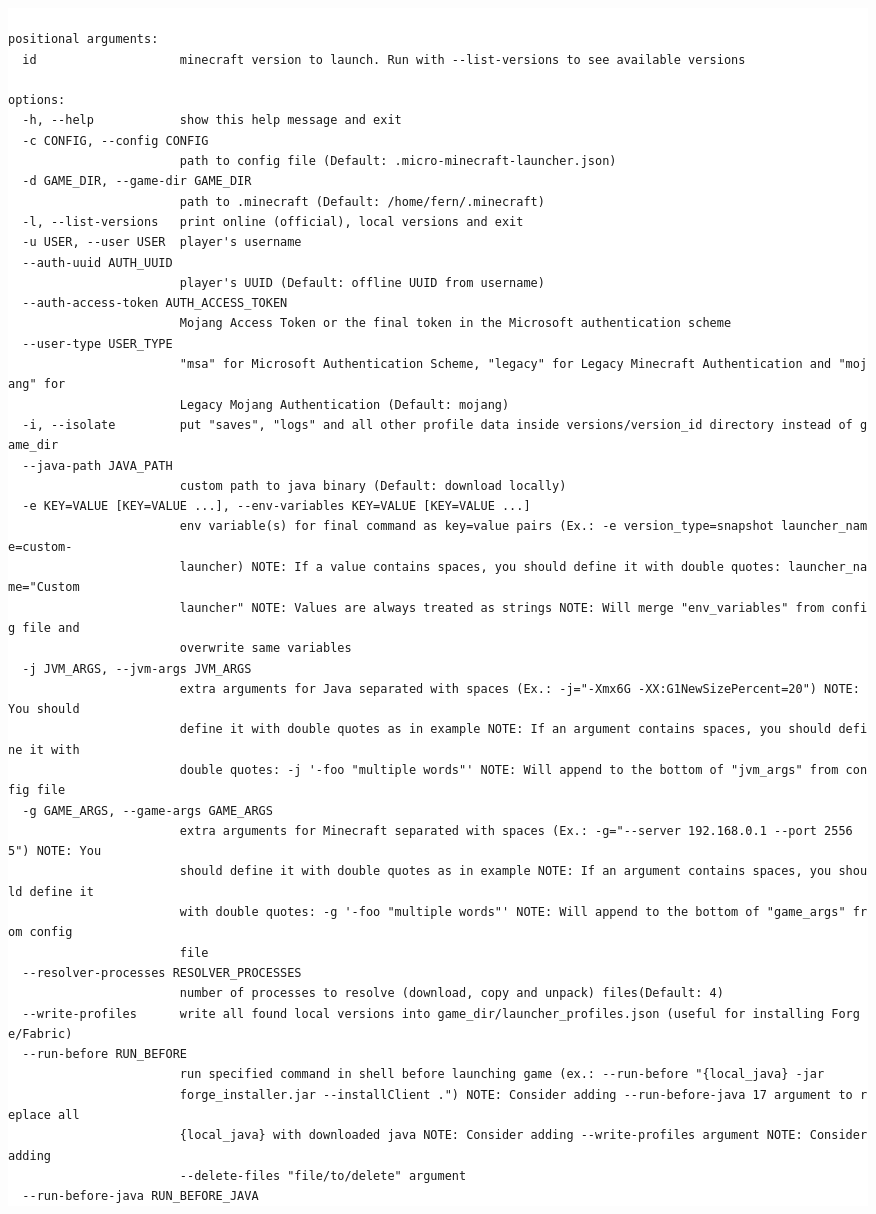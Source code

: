 ```text

positional arguments:
  id                    minecraft version to launch. Run with --list-versions to see available versions

options:
  -h, --help            show this help message and exit
  -c CONFIG, --config CONFIG
                        path to config file (Default: .micro-minecraft-launcher.json)
  -d GAME_DIR, --game-dir GAME_DIR
                        path to .minecraft (Default: /home/fern/.minecraft)
  -l, --list-versions   print online (official), local versions and exit
  -u USER, --user USER  player's username
  --auth-uuid AUTH_UUID
                        player's UUID (Default: offline UUID from username)
  --auth-access-token AUTH_ACCESS_TOKEN
                        Mojang Access Token or the final token in the Microsoft authentication scheme
  --user-type USER_TYPE
                        "msa" for Microsoft Authentication Scheme, "legacy" for Legacy Minecraft Authentication and "mojang" for
                        Legacy Mojang Authentication (Default: mojang)
  -i, --isolate         put "saves", "logs" and all other profile data inside versions/version_id directory instead of game_dir
  --java-path JAVA_PATH
                        custom path to java binary (Default: download locally)
  -e KEY=VALUE [KEY=VALUE ...], --env-variables KEY=VALUE [KEY=VALUE ...]
                        env variable(s) for final command as key=value pairs (Ex.: -e version_type=snapshot launcher_name=custom-
                        launcher) NOTE: If a value contains spaces, you should define it with double quotes: launcher_name="Custom
                        launcher" NOTE: Values are always treated as strings NOTE: Will merge "env_variables" from config file and
                        overwrite same variables
  -j JVM_ARGS, --jvm-args JVM_ARGS
                        extra arguments for Java separated with spaces (Ex.: -j="-Xmx6G -XX:G1NewSizePercent=20") NOTE: You should
                        define it with double quotes as in example NOTE: If an argument contains spaces, you should define it with
                        double quotes: -j '-foo "multiple words"' NOTE: Will append to the bottom of "jvm_args" from config file
  -g GAME_ARGS, --game-args GAME_ARGS
                        extra arguments for Minecraft separated with spaces (Ex.: -g="--server 192.168.0.1 --port 25565") NOTE: You
                        should define it with double quotes as in example NOTE: If an argument contains spaces, you should define it
                        with double quotes: -g '-foo "multiple words"' NOTE: Will append to the bottom of "game_args" from config
                        file
  --resolver-processes RESOLVER_PROCESSES
                        number of processes to resolve (download, copy and unpack) files(Default: 4)
  --write-profiles      write all found local versions into game_dir/launcher_profiles.json (useful for installing Forge/Fabric)
  --run-before RUN_BEFORE
                        run specified command in shell before launching game (ex.: --run-before "{local_java} -jar
                        forge_installer.jar --installClient .") NOTE: Consider adding --run-before-java 17 argument to replace all
                        {local_java} with downloaded java NOTE: Consider adding --write-profiles argument NOTE: Consider adding
                        --delete-files "file/to/delete" argument
  --run-before-java RUN_BEFORE_JAVA
```